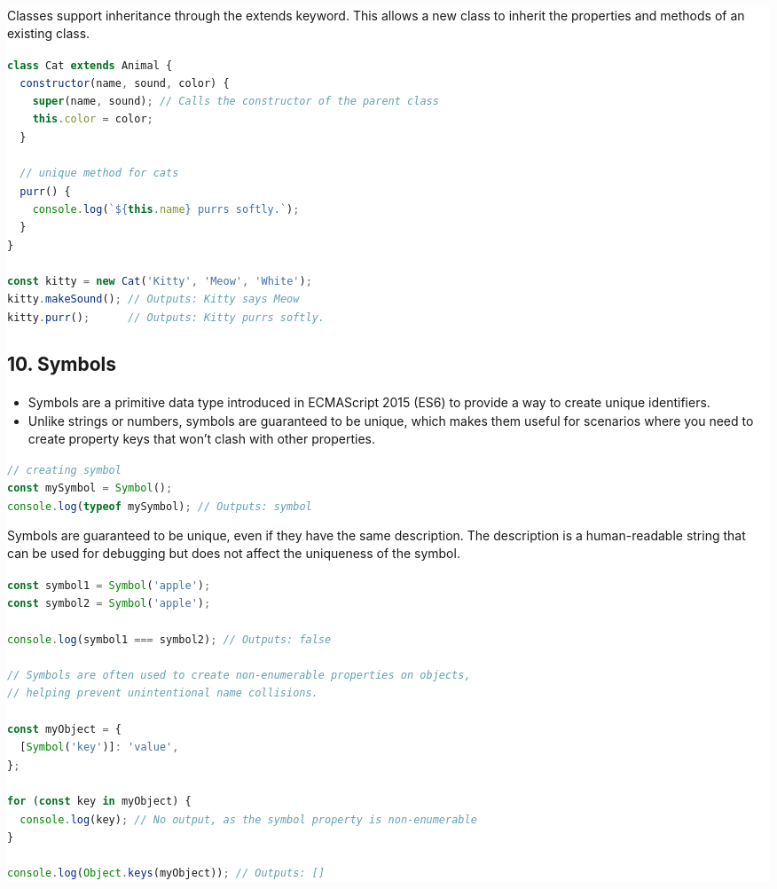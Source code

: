 Classes support inheritance through the extends keyword. This allows a new class to inherit the properties and methods of an existing class.

```js
class Cat extends Animal {
  constructor(name, sound, color) {
    super(name, sound); // Calls the constructor of the parent class
    this.color = color;
  }

  // unique method for cats
  purr() {
    console.log(`${this.name} purrs softly.`);
  }
}

const kitty = new Cat('Kitty', 'Meow', 'White');
kitty.makeSound(); // Outputs: Kitty says Meow
kitty.purr();      // Outputs: Kitty purrs softly.
```

## 10. Symbols
- Symbols are a primitive data type introduced in ECMAScript 2015 (ES6) to provide a way to create unique identifiers.
- Unlike strings or numbers, symbols are guaranteed to be unique, which makes them useful for scenarios where you need to create property keys that won’t clash with other properties.

```js
// creating symbol
const mySymbol = Symbol();
console.log(typeof mySymbol); // Outputs: symbol
```

Symbols are guaranteed to be unique, even if they have the same description. The description is a human-readable string that can be used for debugging but does not affect the uniqueness of the symbol.

```js
const symbol1 = Symbol('apple');
const symbol2 = Symbol('apple');

console.log(symbol1 === symbol2); // Outputs: false

// Symbols are often used to create non-enumerable properties on objects,
// helping prevent unintentional name collisions.

const myObject = {
  [Symbol('key')]: 'value',
};

for (const key in myObject) {
  console.log(key); // No output, as the symbol property is non-enumerable
}

console.log(Object.keys(myObject)); // Outputs: []
```
